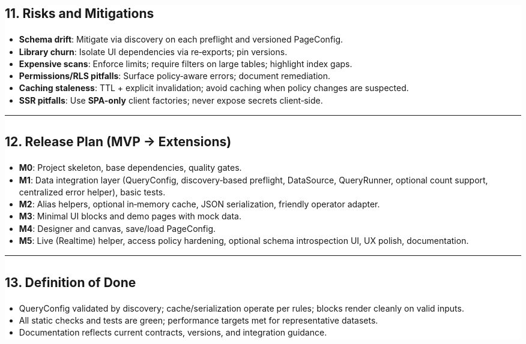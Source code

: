 
## 11. Risks and Mitigations

- **Schema drift**: Mitigate via discovery on each preflight and versioned PageConfig.
- **Library churn**: Isolate UI dependencies via re‑exports; pin versions.
- **Expensive scans**: Enforce limits; require filters on large tables; highlight index gaps.
- **Permissions/RLS pitfalls**: Surface policy‑aware errors; document remediation.
- **Caching staleness**: TTL + explicit invalidation; avoid caching when policy changes are suspected.
- **SSR pitfalls**: Use **SPA-only** client factories; never expose secrets client‑side.

---

## 12. Release Plan (MVP → Extensions)

- **M0**: Project skeleton, base dependencies, quality gates.
- **M1**: Data integration layer (QueryConfig, discovery‑based preflight, DataSource, QueryRunner, optional count support, centralized error helper), basic tests.
- **M2**: Alias helpers, optional in‑memory cache, JSON serialization, friendly operator adapter.
- **M3**: Minimal UI blocks and demo pages with mock data.
- **M4**: Designer and canvas, save/load PageConfig.
- **M5**: Live (Realtime) helper, access policy hardening, optional schema introspection UI, UX polish, documentation.

---

## 13. Definition of Done

- QueryConfig validated by discovery; cache/serialization operate per rules; blocks render cleanly on valid inputs.
- All static checks and tests are green; performance targets met for representative datasets.
- Documentation reflects current contracts, versions, and integration guidance.
